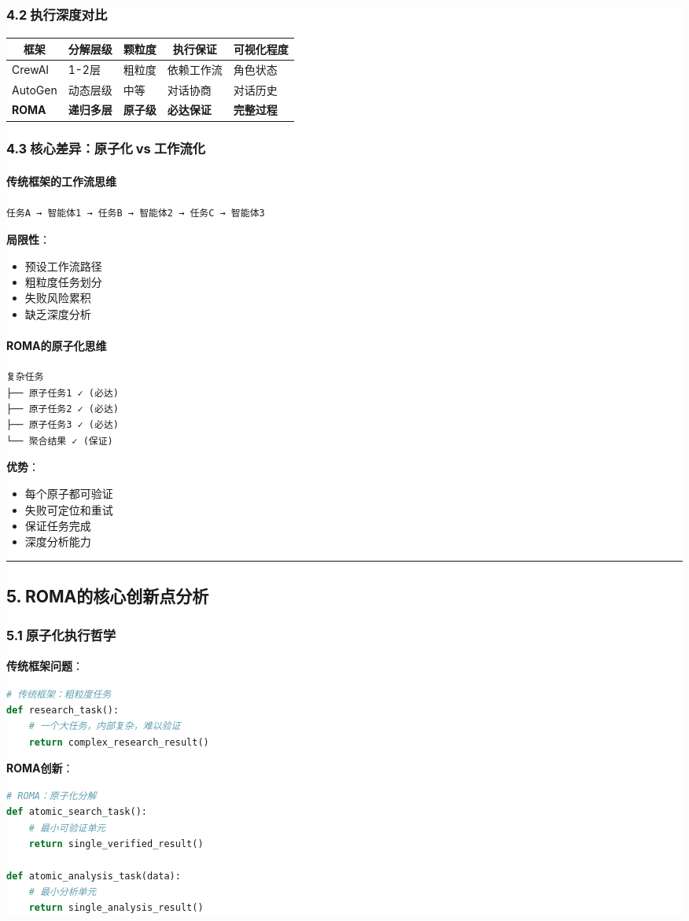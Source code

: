 ### 4.2 执行深度对比

| 框架 | 分解层级 | 颗粒度 | 执行保证 | 可视化程度 |
|------|---------|--------|----------|------------|
| CrewAI | 1-2层 | 粗粒度 | 依赖工作流 | 角色状态 |
| AutoGen | 动态层级 | 中等 | 对话协商 | 对话历史 |
| **ROMA** | **递归多层** | **原子级** | **必达保证** | **完整过程** |

### 4.3 核心差异：原子化 vs 工作流化

#### 传统框架的工作流思维
```
任务A → 智能体1 → 任务B → 智能体2 → 任务C → 智能体3
```
**局限性**：
- 预设工作流路径
- 粗粒度任务划分
- 失败风险累积
- 缺乏深度分析

#### ROMA的原子化思维
```
复杂任务
├── 原子任务1 ✓ (必达)
├── 原子任务2 ✓ (必达)
├── 原子任务3 ✓ (必达)
└── 聚合结果 ✓ (保证)
```
**优势**：
- 每个原子都可验证
- 失败可定位和重试
- 保证任务完成
- 深度分析能力

---

## 5. ROMA的核心创新点分析

### 5.1 原子化执行哲学

**传统框架问题**：
```python
# 传统框架：粗粒度任务
def research_task():
    # 一个大任务，内部复杂，难以验证
    return complex_research_result()
```

**ROMA创新**：
```python
# ROMA：原子化分解
def atomic_search_task():
    # 最小可验证单元
    return single_verified_result()

def atomic_analysis_task(data):
    # 最小分析单元
    return single_analysis_result()
```
